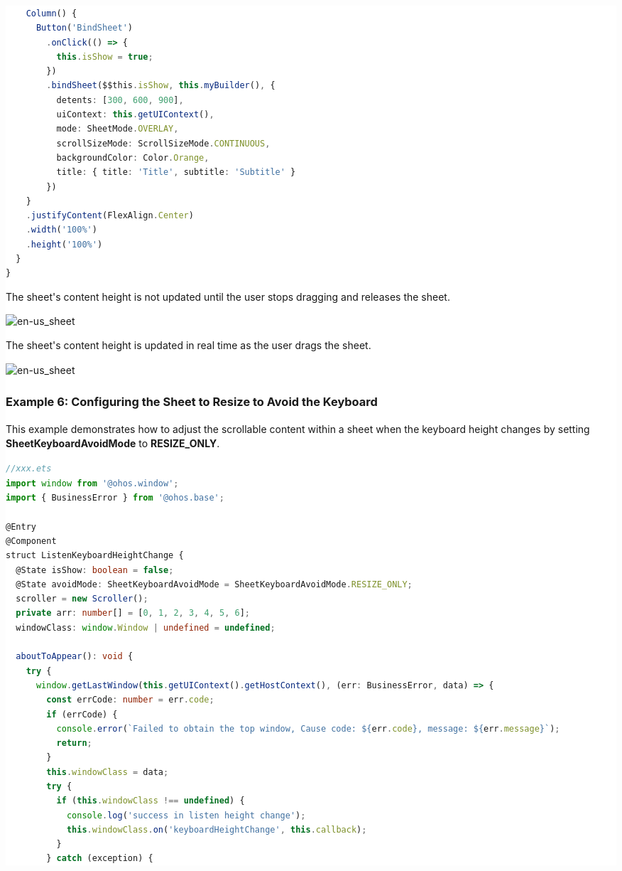 ```ts
    Column() {
      Button('BindSheet')
        .onClick(() => {
          this.isShow = true;
        })
        .bindSheet($$this.isShow, this.myBuilder(), {
          detents: [300, 600, 900],
          uiContext: this.getUIContext(),
          mode: SheetMode.OVERLAY,
          scrollSizeMode: ScrollSizeMode.CONTINUOUS,
          backgroundColor: Color.Orange,
          title: { title: 'Title', subtitle: 'Subtitle' }
        })
    }
    .justifyContent(FlexAlign.Center)
    .width('100%')
    .height('100%')
  }
}
```
The sheet's content height is not updated until the user stops dragging and releases the sheet.

![en-us_sheet](figures/en-us_sheet5_ltr.gif)

The sheet's content height is updated in real time as the user drags the sheet.

![en-us_sheet](figures/en-us_sheet5_rtl.gif)

### Example 6: Configuring the Sheet to Resize to Avoid the Keyboard

This example demonstrates how to adjust the scrollable content within a sheet when the keyboard height changes by setting **SheetKeyboardAvoidMode** to **RESIZE_ONLY**.

```ts
//xxx.ets
import window from '@ohos.window';
import { BusinessError } from '@ohos.base';

@Entry
@Component
struct ListenKeyboardHeightChange {
  @State isShow: boolean = false;
  @State avoidMode: SheetKeyboardAvoidMode = SheetKeyboardAvoidMode.RESIZE_ONLY;
  scroller = new Scroller();
  private arr: number[] = [0, 1, 2, 3, 4, 5, 6];
  windowClass: window.Window | undefined = undefined;

  aboutToAppear(): void {
    try {
      window.getLastWindow(this.getUIContext().getHostContext(), (err: BusinessError, data) => {
        const errCode: number = err.code;
        if (errCode) {
          console.error(`Failed to obtain the top window, Cause code: ${err.code}, message: ${err.message}`);
          return;
        }
        this.windowClass = data;
        try {
          if (this.windowClass !== undefined) {
            console.log('success in listen height change');
            this.windowClass.on('keyboardHeightChange', this.callback);
          }
        } catch (exception) {
```